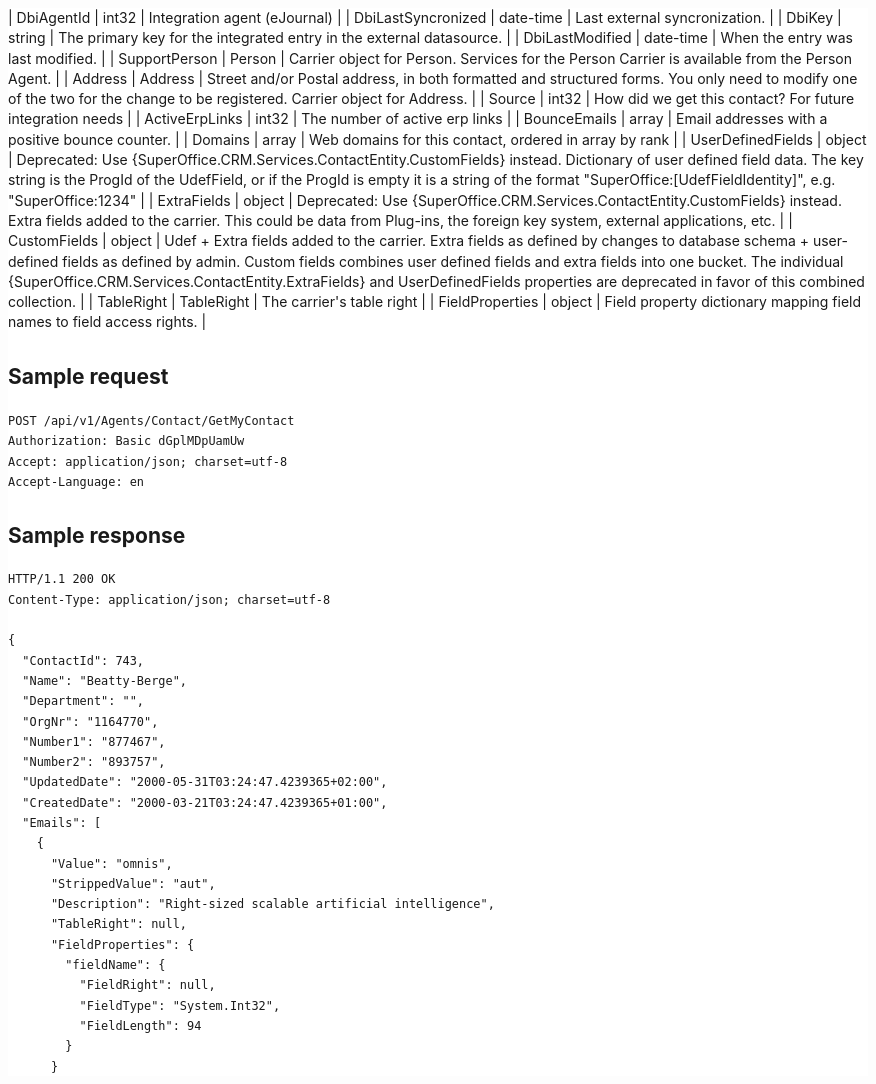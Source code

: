 | DbiAgentId | int32 | Integration agent (eJournal) |
| DbiLastSyncronized | date-time | Last external syncronization. |
| DbiKey | string | The primary key for the integrated entry in the external datasource. |
| DbiLastModified | date-time | When the entry was last modified. |
| SupportPerson | Person | Carrier object for Person. Services for the Person Carrier is available from the <see cref="T:SuperOffice.CRM.Services.IPersonAgent">Person Agent</see>. |
| Address | Address | Street and/or Postal address, in both formatted and structured forms. You only need to modify one of the two for the change to be registered. <para /> Carrier object for Address. |
| Source | int32 | How did we get this contact? For future integration needs |
| ActiveErpLinks | int32 | The number of active erp links |
| BounceEmails | array | Email addresses with a positive bounce counter. |
| Domains | array | Web domains for this contact, ordered in array by rank |
| UserDefinedFields | object | Deprecated: Use {SuperOffice.CRM.Services.ContactEntity.CustomFields} instead. Dictionary of user defined field data. The key string is the ProgId of the UdefField, or if the ProgId is empty it is a string of the format "SuperOffice:[UdefFieldIdentity]", e.g. "SuperOffice:1234" |
| ExtraFields | object | Deprecated: Use {SuperOffice.CRM.Services.ContactEntity.CustomFields} instead. Extra fields added to the carrier. This could be data from Plug-ins, the foreign key system, external applications, etc. |
| CustomFields | object | Udef + Extra fields added to the carrier. Extra fields as defined by changes to database schema + user-defined fields as defined by admin. Custom fields combines user defined fields and extra fields into one bucket.  The individual {SuperOffice.CRM.Services.ContactEntity.ExtraFields} and <see cref="P:SuperOffice.CRM.Services.ContactEntity.UserDefinedFields">UserDefinedFields</see> properties are deprecated in favor of this combined collection. |
| TableRight | TableRight | The carrier's table right |
| FieldProperties | object | Field property dictionary mapping field names to field access rights. |

## Sample request

```http!
POST /api/v1/Agents/Contact/GetMyContact
Authorization: Basic dGplMDpUamUw
Accept: application/json; charset=utf-8
Accept-Language: en
```

## Sample response

```http_
HTTP/1.1 200 OK
Content-Type: application/json; charset=utf-8

{
  "ContactId": 743,
  "Name": "Beatty-Berge",
  "Department": "",
  "OrgNr": "1164770",
  "Number1": "877467",
  "Number2": "893757",
  "UpdatedDate": "2000-05-31T03:24:47.4239365+02:00",
  "CreatedDate": "2000-03-21T03:24:47.4239365+01:00",
  "Emails": [
    {
      "Value": "omnis",
      "StrippedValue": "aut",
      "Description": "Right-sized scalable artificial intelligence",
      "TableRight": null,
      "FieldProperties": {
        "fieldName": {
          "FieldRight": null,
          "FieldType": "System.Int32",
          "FieldLength": 94
        }
      }
```
